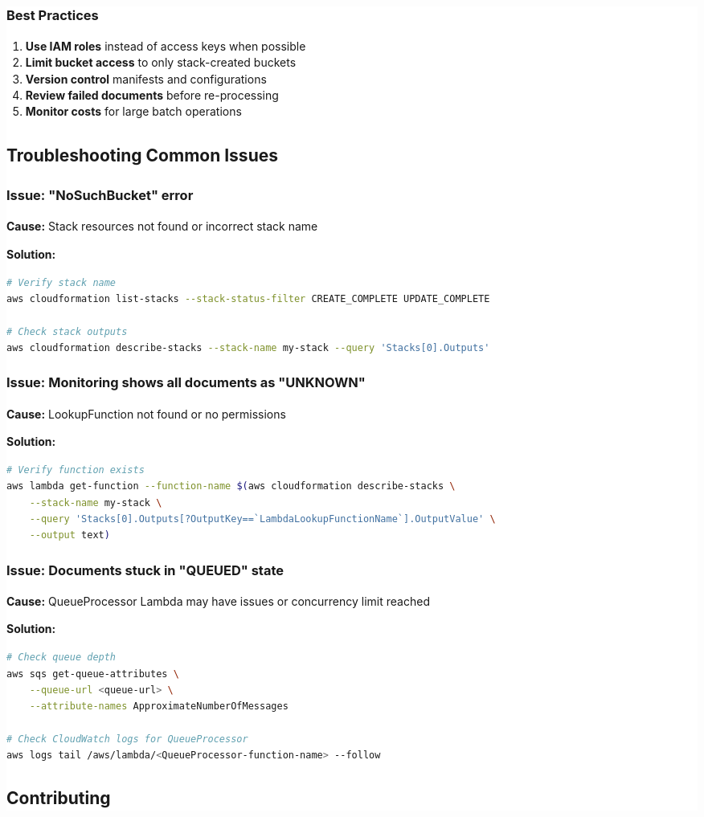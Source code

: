 ### Best Practices

1. **Use IAM roles** instead of access keys when possible
2. **Limit bucket access** to only stack-created buckets
3. **Version control** manifests and configurations
4. **Review failed documents** before re-processing
5. **Monitor costs** for large batch operations

## Troubleshooting Common Issues

### Issue: "NoSuchBucket" error

**Cause:** Stack resources not found or incorrect stack name

**Solution:**
```bash
# Verify stack name
aws cloudformation list-stacks --stack-status-filter CREATE_COMPLETE UPDATE_COMPLETE

# Check stack outputs
aws cloudformation describe-stacks --stack-name my-stack --query 'Stacks[0].Outputs'
```

### Issue: Monitoring shows all documents as "UNKNOWN"

**Cause:** LookupFunction not found or no permissions

**Solution:**
```bash
# Verify function exists
aws lambda get-function --function-name $(aws cloudformation describe-stacks \
    --stack-name my-stack \
    --query 'Stacks[0].Outputs[?OutputKey==`LambdaLookupFunctionName`].OutputValue' \
    --output text)
```

### Issue: Documents stuck in "QUEUED" state

**Cause:** QueueProcessor Lambda may have issues or concurrency limit reached

**Solution:**
```bash
# Check queue depth
aws sqs get-queue-attributes \
    --queue-url <queue-url> \
    --attribute-names ApproximateNumberOfMessages

# Check CloudWatch logs for QueueProcessor
aws logs tail /aws/lambda/<QueueProcessor-function-name> --follow
```

## Contributing
